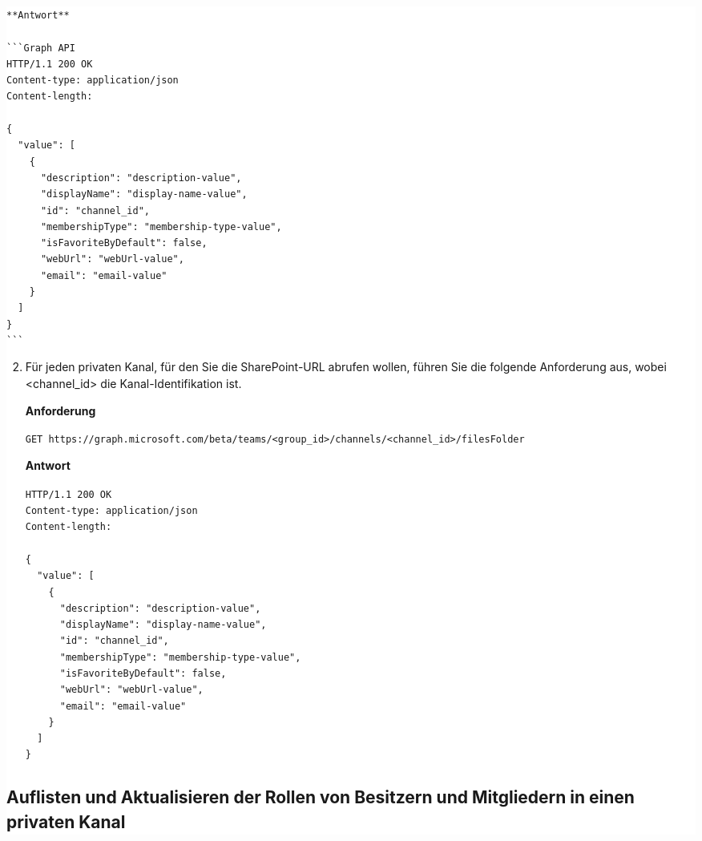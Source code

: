     **Antwort**

    ```Graph API
    HTTP/1.1 200 OK
    Content-type: application/json
    Content-length:
    
    {
      "value": [
        {
          "description": "description-value",
          "displayName": "display-name-value",
          "id": "channel_id",
          "membershipType": "membership-type-value",
          "isFavoriteByDefault": false,
          "webUrl": "webUrl-value",
          "email": "email-value"
        }
      ]
    }
    ```

2. Für jeden privaten Kanal, für den Sie die SharePoint-URL abrufen wollen, führen Sie die folgende Anforderung aus, wobei &lt;channel_id&gt; die Kanal-Identifikation ist.

    **Anforderung**

    ```Graph API
    GET https://graph.microsoft.com/beta/teams/<group_id>/channels/<channel_id>/filesFolder
    ```

    **Antwort**

    ```Graph API
    HTTP/1.1 200 OK
    Content-type: application/json
    Content-length:
      
    {
      "value": [
        {
          "description": "description-value",
          "displayName": "display-name-value",
          "id": "channel_id",
          "membershipType": "membership-type-value",
          "isFavoriteByDefault": false,
          "webUrl": "webUrl-value",
          "email": "email-value"
        }
      ]
    }
    ```

## <a name="list-and-update-roles-of-owners-and-members-in-a-private-channel"></a>Auflisten und Aktualisieren der Rollen von Besitzern und Mitgliedern in einen privaten Kanal
